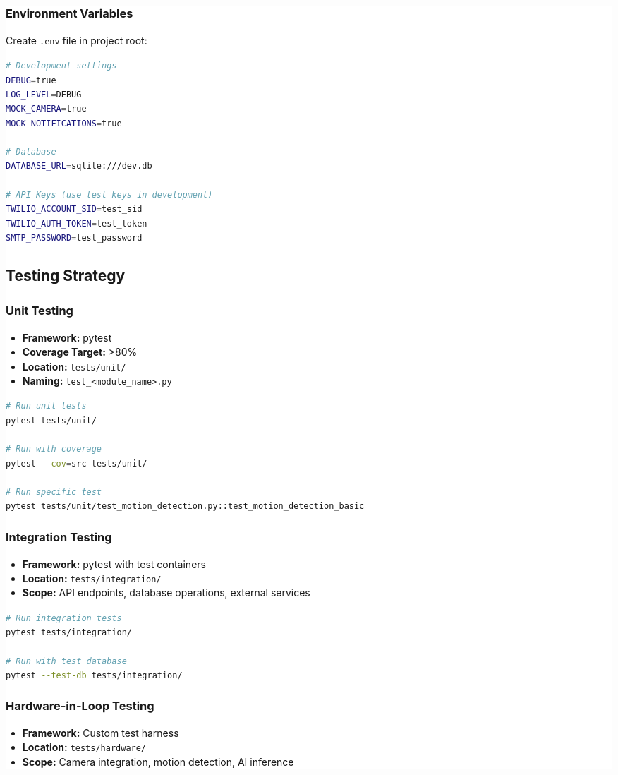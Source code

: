 ### Environment Variables
Create `.env` file in project root:
```bash
# Development settings
DEBUG=true
LOG_LEVEL=DEBUG
MOCK_CAMERA=true
MOCK_NOTIFICATIONS=true

# Database
DATABASE_URL=sqlite:///dev.db

# API Keys (use test keys in development)
TWILIO_ACCOUNT_SID=test_sid
TWILIO_AUTH_TOKEN=test_token
SMTP_PASSWORD=test_password
```

## Testing Strategy

### Unit Testing
- **Framework:** pytest
- **Coverage Target:** >80%
- **Location:** `tests/unit/`
- **Naming:** `test_<module_name>.py`

```bash
# Run unit tests
pytest tests/unit/

# Run with coverage
pytest --cov=src tests/unit/

# Run specific test
pytest tests/unit/test_motion_detection.py::test_motion_detection_basic
```

### Integration Testing
- **Framework:** pytest with test containers
- **Location:** `tests/integration/`
- **Scope:** API endpoints, database operations, external services

```bash
# Run integration tests
pytest tests/integration/

# Run with test database
pytest --test-db tests/integration/
```

### Hardware-in-Loop Testing
- **Framework:** Custom test harness
- **Location:** `tests/hardware/`
- **Scope:** Camera integration, motion detection, AI inference
